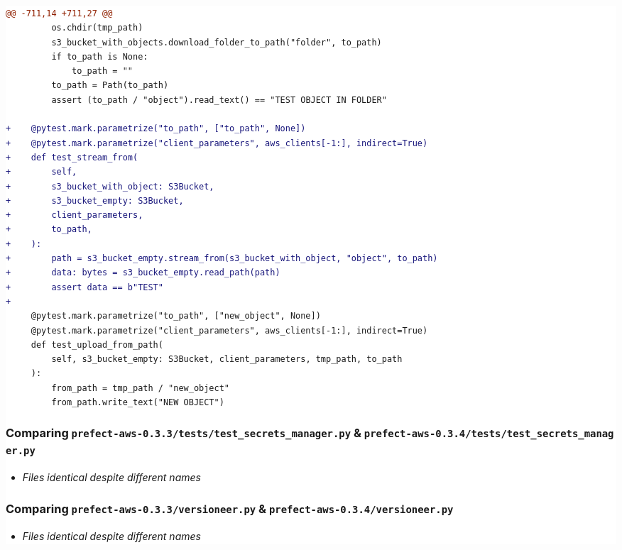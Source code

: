 ```diff
@@ -711,14 +711,27 @@
         os.chdir(tmp_path)
         s3_bucket_with_objects.download_folder_to_path("folder", to_path)
         if to_path is None:
             to_path = ""
         to_path = Path(to_path)
         assert (to_path / "object").read_text() == "TEST OBJECT IN FOLDER"
 
+    @pytest.mark.parametrize("to_path", ["to_path", None])
+    @pytest.mark.parametrize("client_parameters", aws_clients[-1:], indirect=True)
+    def test_stream_from(
+        self,
+        s3_bucket_with_object: S3Bucket,
+        s3_bucket_empty: S3Bucket,
+        client_parameters,
+        to_path,
+    ):
+        path = s3_bucket_empty.stream_from(s3_bucket_with_object, "object", to_path)
+        data: bytes = s3_bucket_empty.read_path(path)
+        assert data == b"TEST"
+
     @pytest.mark.parametrize("to_path", ["new_object", None])
     @pytest.mark.parametrize("client_parameters", aws_clients[-1:], indirect=True)
     def test_upload_from_path(
         self, s3_bucket_empty: S3Bucket, client_parameters, tmp_path, to_path
     ):
         from_path = tmp_path / "new_object"
         from_path.write_text("NEW OBJECT")
```

### Comparing `prefect-aws-0.3.3/tests/test_secrets_manager.py` & `prefect-aws-0.3.4/tests/test_secrets_manager.py`

 * *Files identical despite different names*

### Comparing `prefect-aws-0.3.3/versioneer.py` & `prefect-aws-0.3.4/versioneer.py`

 * *Files identical despite different names*

